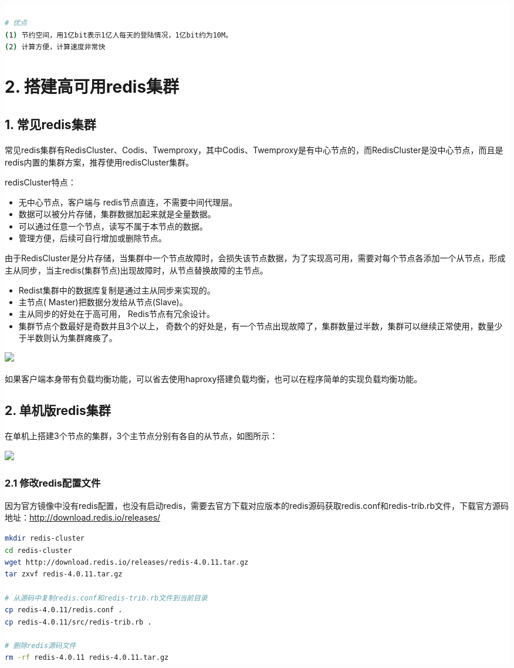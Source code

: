 ```bash

# 优点
(1) 节约空间，用1亿bit表示1亿人每天的登陆情况，1亿bit约为10M。
(2) 计算方便，计算速度非常快
```

# 2. 搭建高可用redis集群

## 1. 常见redis集群

常见redis集群有RedisCluster、Codis、Twemproxy，其中Codis、Twemproxy是有中心节点的，而RedisCluster是没中心节点，而且是redis内置的集群方案，推荐使用redisCluster集群。

redisCluster特点：

- 无中心节点，客户端与 redis节点直连，不需要中间代理层。
- 数据可以被分片存储，集群数据加起来就是全量数据。
- 可以通过任意一个节点，读写不属于本节点的数据。
- 管理方便，后续可自行增加或删除节点。



由于RedisCluster是分片存储，当集群中一个节点故障时，会损失该节点数据，为了实现高可用，需要对每个节点各添加一个从节点，形成主从同步，当主redis(集群节点)出现故障时，从节点替换故障的主节点。

- Redist集群中的数据库复制是通过主从同步来实现的。
- 主节点( Master)把数据分发给从节点(Slave)。
- 主从同步的好处在于高可用， Redis节点有冗余设计。
- 集群节点个数最好是奇数并且3个以上， 奇数个的好处是，有一个节点出现故障了，集群数量过半数，集群可以继续正常使用，数量少于半数则认为集群瘫痪了。

![](https://gitee.com/krislin_zhao/IMGcloud/raw/master/img/20200601094320.png)

如果客户端本身带有负载均衡功能，可以省去使用haproxy搭建负载均衡，也可以在程序简单的实现负载均衡功能。

## 2. 单机版redis集群

在单机上搭建3个节点的集群，3个主节点分别有各自的从节点，如图所示：

![](https://gitee.com/krislin_zhao/IMGcloud/raw/master/img/20200601094436.png)

### 2.1 修改redis配置文件

因为官方镜像中没有redis配置，也没有启动redis，需要去官方下载对应版本的redis源码获取redis.conf和redis-trib.rb文件，下载官方源码地址：http://download.redis.io/releases/

```bash
mkdir redis-cluster
cd redis-cluster
wget http://download.redis.io/releases/redis-4.0.11.tar.gz
tar zxvf redis-4.0.11.tar.gz

# 从源码中复制redis.conf和redis-trib.rb文件到当前目录
cp redis-4.0.11/redis.conf .
cp redis-4.0.11/src/redis-trib.rb .

# 删除redis源码文件
rm -rf redis-4.0.11 redis-4.0.11.tar.gz
```

